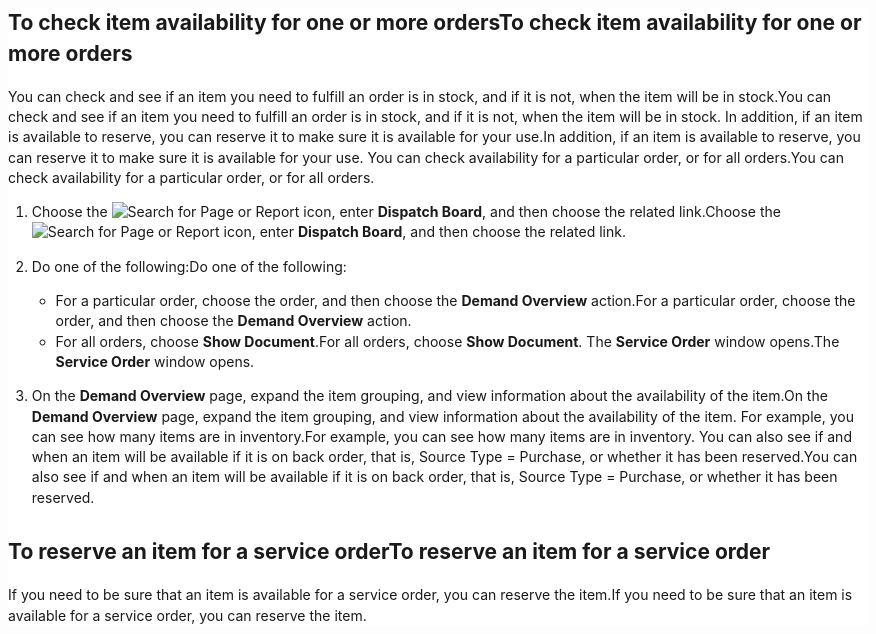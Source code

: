 ## <a name="to-check-item-availability-for-one-or-more-orders"></a><span data-ttu-id="a4c6e-139">To check item availability for one or more orders</span><span class="sxs-lookup"><span data-stu-id="a4c6e-139">To check item availability for one or more orders</span></span>  
<span data-ttu-id="a4c6e-140">You can check and see if an item you need to fulfill an order is in stock, and if it is not, when the item will be in stock.</span><span class="sxs-lookup"><span data-stu-id="a4c6e-140">You can check and see if an item you need to fulfill an order is in stock, and if it is not, when the item will be in stock.</span></span> <span data-ttu-id="a4c6e-141">In addition, if an item is available to reserve, you can reserve it to make sure it is available for your use.</span><span class="sxs-lookup"><span data-stu-id="a4c6e-141">In addition, if an item is available to reserve, you can reserve it to make sure it is available for your use.</span></span> <span data-ttu-id="a4c6e-142">You can check availability for a particular order, or for all orders.</span><span class="sxs-lookup"><span data-stu-id="a4c6e-142">You can check availability for a particular order, or for all orders.</span></span>  

1.  <span data-ttu-id="a4c6e-143">Choose the ![Search for Page or Report](media/ui-search/search_small.png "Search for Page or Report icon") icon, enter **Dispatch Board**, and then choose the related link.</span><span class="sxs-lookup"><span data-stu-id="a4c6e-143">Choose the ![Search for Page or Report](media/ui-search/search_small.png "Search for Page or Report icon") icon, enter **Dispatch Board**, and then choose the related link.</span></span>  
2. <span data-ttu-id="a4c6e-144">Do one of the following:</span><span class="sxs-lookup"><span data-stu-id="a4c6e-144">Do one of the following:</span></span>  
  
    * <span data-ttu-id="a4c6e-145">For a particular order, choose the order, and then choose the **Demand Overview** action.</span><span class="sxs-lookup"><span data-stu-id="a4c6e-145">For a particular order, choose the order, and then choose the **Demand Overview** action.</span></span>  
    * <span data-ttu-id="a4c6e-146">For all orders, choose **Show Document**.</span><span class="sxs-lookup"><span data-stu-id="a4c6e-146">For all orders, choose **Show Document**.</span></span> <span data-ttu-id="a4c6e-147">The **Service Order** window opens.</span><span class="sxs-lookup"><span data-stu-id="a4c6e-147">The **Service Order** window opens.</span></span>  
  
3. <span data-ttu-id="a4c6e-148">On the **Demand Overview** page, expand the item grouping, and view information about the availability of the item.</span><span class="sxs-lookup"><span data-stu-id="a4c6e-148">On the **Demand Overview** page, expand the item grouping, and view information about the availability of the item.</span></span> <span data-ttu-id="a4c6e-149">For example, you can see how many items are in inventory.</span><span class="sxs-lookup"><span data-stu-id="a4c6e-149">For example, you can see how many items are in inventory.</span></span> <span data-ttu-id="a4c6e-150">You can also see if and when an item will be available if it is on back order, that is, Source Type = Purchase, or whether it has been reserved.</span><span class="sxs-lookup"><span data-stu-id="a4c6e-150">You can also see if and when an item will be available if it is on back order, that is, Source Type = Purchase, or whether it has been reserved.</span></span> 

## <a name="to-reserve-an-item-for-a-service-order"></a><span data-ttu-id="a4c6e-151">To reserve an item for a service order</span><span class="sxs-lookup"><span data-stu-id="a4c6e-151">To reserve an item for a service order</span></span>
<span data-ttu-id="a4c6e-152">If you need to be sure that an item is available for a service order, you can reserve the item.</span><span class="sxs-lookup"><span data-stu-id="a4c6e-152">If you need to be sure that an item is available for a service order, you can reserve the item.</span></span> 
